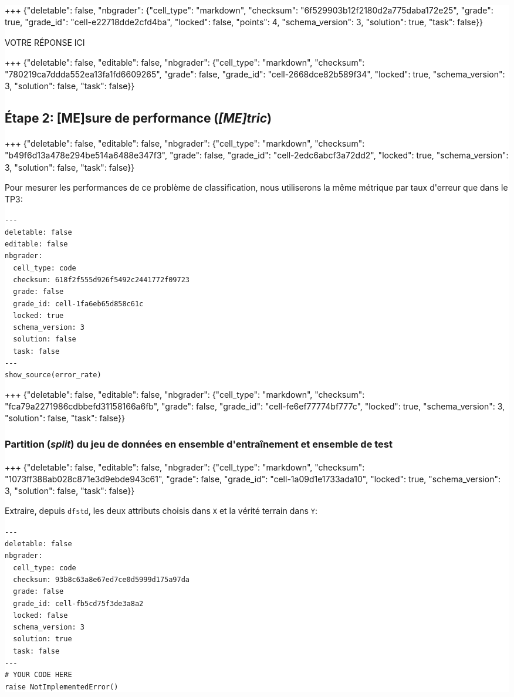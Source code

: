 +++ {"deletable": false, "nbgrader": {"cell_type": "markdown", "checksum": "6f529903b12f2180d2a775daba172e25", "grade": true, "grade_id": "cell-e22718dde2cfd4ba", "locked": false, "points": 4, "schema_version": 3, "solution": true, "task": false}}

VOTRE RÉPONSE ICI

+++ {"deletable": false, "editable": false, "nbgrader": {"cell_type": "markdown", "checksum": "780219ca7ddda552ea13fa1fd6609265", "grade": false, "grade_id": "cell-2668dce82b589f34", "locked": true, "schema_version": 3, "solution": false, "task": false}}

## Étape 2: [ME]sure de performance (*[ME]tric*)

+++ {"deletable": false, "editable": false, "nbgrader": {"cell_type": "markdown", "checksum": "b49f6d13a478e294be514a6488e347f3", "grade": false, "grade_id": "cell-2edc6abcf3a72dd2", "locked": true, "schema_version": 3, "solution": false, "task": false}}

Pour mesurer les performances de ce problème de classification, nous
utiliserons la même métrique par taux d'erreur que dans le TP3:

```{code-cell} ipython3
---
deletable: false
editable: false
nbgrader:
  cell_type: code
  checksum: 618f2f555d926f5492c2441772f09723
  grade: false
  grade_id: cell-1fa6eb65d858c61c
  locked: true
  schema_version: 3
  solution: false
  task: false
---
show_source(error_rate)
```

+++ {"deletable": false, "editable": false, "nbgrader": {"cell_type": "markdown", "checksum": "fca79a2271986cdbbefd31158166a6fb", "grade": false, "grade_id": "cell-fe6ef77774bf777c", "locked": true, "schema_version": 3, "solution": false, "task": false}}

### Partition (*split*) du jeu de données en ensemble d'entraînement et ensemble de test

+++ {"deletable": false, "editable": false, "nbgrader": {"cell_type": "markdown", "checksum": "1073ff388ab028c871e3d9ebde943c61", "grade": false, "grade_id": "cell-1a09d1e1733ada10", "locked": true, "schema_version": 3, "solution": false, "task": false}}

Extraire, depuis `dfstd`, les deux attributs choisis dans `X` et la vérité terrain dans
`Y`:

```{code-cell} ipython3
---
deletable: false
nbgrader:
  cell_type: code
  checksum: 93b8c63a8e67ed7ce0d5999d175a97da
  grade: false
  grade_id: cell-fb5cd75f3de3a8a2
  locked: false
  schema_version: 3
  solution: true
  task: false
---
# YOUR CODE HERE
raise NotImplementedError()
```
